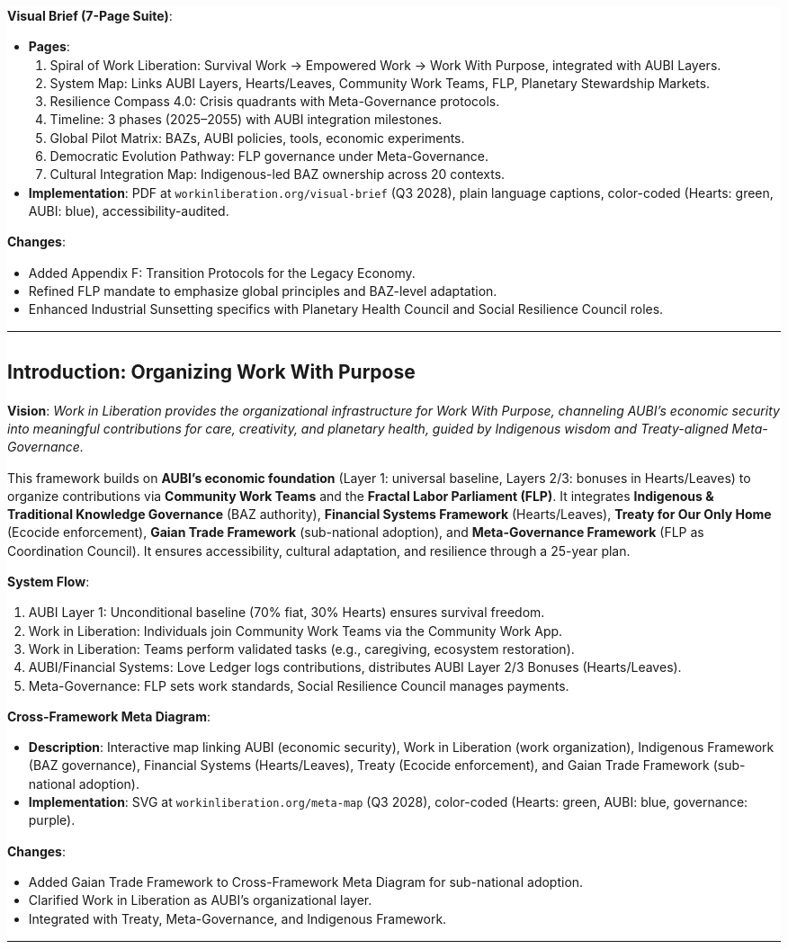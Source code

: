 **Visual Brief (7-Page Suite)**:
- **Pages**:
  1. Spiral of Work Liberation: Survival Work → Empowered Work → Work With Purpose, integrated with AUBI Layers.
  2. System Map: Links AUBI Layers, Hearts/Leaves, Community Work Teams, FLP, Planetary Stewardship Markets.
  3. Resilience Compass 4.0: Crisis quadrants with Meta-Governance protocols.
  4. Timeline: 3 phases (2025–2055) with AUBI integration milestones.
  5. Global Pilot Matrix: BAZs, AUBI policies, tools, economic experiments.
  6. Democratic Evolution Pathway: FLP governance under Meta-Governance.
  7. Cultural Integration Map: Indigenous-led BAZ ownership across 20 contexts.
- **Implementation**: PDF at `workinliberation.org/visual-brief` (Q3 2028), plain language captions, color-coded (Hearts: green, AUBI: blue), accessibility-audited.

**Changes**:
- Added Appendix F: Transition Protocols for the Legacy Economy.
- Refined FLP mandate to emphasize global principles and BAZ-level adaptation.
- Enhanced Industrial Sunsetting specifics with Planetary Health Council and Social Resilience Council roles.

---

## Introduction: Organizing Work With Purpose
**Vision**: *Work in Liberation provides the organizational infrastructure for Work With Purpose, channeling AUBI’s economic security into meaningful contributions for care, creativity, and planetary health, guided by Indigenous wisdom and Treaty-aligned Meta-Governance.*

This framework builds on **AUBI’s economic foundation** (Layer 1: universal baseline, Layers 2/3: bonuses in Hearts/Leaves) to organize contributions via **Community Work Teams** and the **Fractal Labor Parliament (FLP)**. It integrates **Indigenous & Traditional Knowledge Governance** (BAZ authority), **Financial Systems Framework** (Hearts/Leaves), **Treaty for Our Only Home** (Ecocide enforcement), **Gaian Trade Framework** (sub-national adoption), and **Meta-Governance Framework** (FLP as Coordination Council). It ensures accessibility, cultural adaptation, and resilience through a 25-year plan.

**System Flow**:
1. AUBI Layer 1: Unconditional baseline (70% fiat, 30% Hearts) ensures survival freedom.
2. Work in Liberation: Individuals join Community Work Teams via the Community Work App.
3. Work in Liberation: Teams perform validated tasks (e.g., caregiving, ecosystem restoration).
4. AUBI/Financial Systems: Love Ledger logs contributions, distributes AUBI Layer 2/3 Bonuses (Hearts/Leaves).
5. Meta-Governance: FLP sets work standards, Social Resilience Council manages payments.

**Cross-Framework Meta Diagram**:
- **Description**: Interactive map linking AUBI (economic security), Work in Liberation (work organization), Indigenous Framework (BAZ governance), Financial Systems (Hearts/Leaves), Treaty (Ecocide enforcement), and Gaian Trade Framework (sub-national adoption).
- **Implementation**: SVG at `workinliberation.org/meta-map` (Q3 2028), color-coded (Hearts: green, AUBI: blue, governance: purple).

**Changes**:
- Added Gaian Trade Framework to Cross-Framework Meta Diagram for sub-national adoption.
- Clarified Work in Liberation as AUBI’s organizational layer.
- Integrated with Treaty, Meta-Governance, and Indigenous Framework.

---